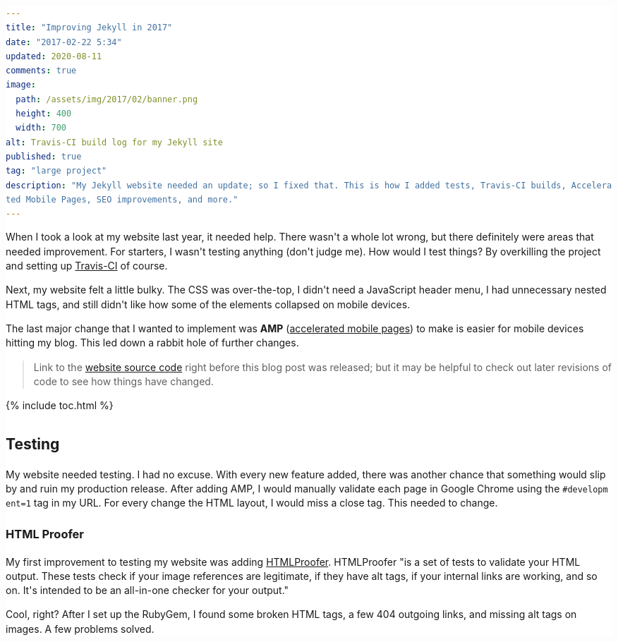 ```yaml
---
title: "Improving Jekyll in 2017"
date: "2017-02-22 5:34"
updated: 2020-08-11
comments: true
image:
  path: /assets/img/2017/02/banner.png
  height: 400
  width: 700
alt: Travis-CI build log for my Jekyll site
published: true
tag: "large project"
description: "My Jekyll website needed an update; so I fixed that. This is how I added tests, Travis-CI builds, Accelerated Mobile Pages, SEO improvements, and more."
---
```


When I took a look at my website last year, it needed help. There wasn't a whole lot wrong, but there definitely were areas that needed improvement. For starters, I wasn't testing anything (don't judge me). How would I test things? By overkilling the project and setting up [Travis-CI](https://travis-ci.com/) of course.

Next, my website felt a little bulky. The CSS was over-the-top, I didn't need a JavaScript header menu, I had unnecessary nested HTML tags, and still didn't like how some of the elements collapsed on mobile devices.

The last major change that I wanted to implement was **AMP** ([accelerated mobile pages](https://www.ampproject.org/)) to make is easier for mobile devices hitting my blog. This led down a rabbit hole of further changes.

> Link to the [website source code](https://github.com/aav7fl/website/tree/2ff155a26e3c91837f35e794433fce7f3f020a30) right before this blog post was released; but it may be helpful to check out later revisions of code to see how things have changed.

{% include toc.html %}

## Testing

My website needed testing. I had no excuse. With every new feature added, there was another chance that something would slip by and ruin my production release. After adding AMP, I would manually validate each page in Google Chrome using the `#development=1` tag in my URL. For every change the HTML layout, I would miss a close tag. This needed to change.

### HTML Proofer

My first improvement to testing my website was adding [HTMLProofer](https://github.com/gjtorikian/html-proofer). HTMLProofer "is a set of tests to validate your HTML output. These tests check if your image references are legitimate, if they have alt tags, if your internal links are working, and so on. It's intended to be an all-in-one checker for your output."

Cool, right? After I set up the RubyGem, I found some broken HTML tags, a few 404 outgoing links, and missing alt tags on images. A few problems solved.
